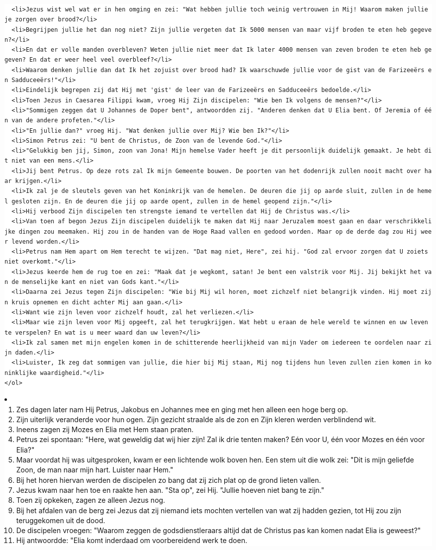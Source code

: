       <li>Jezus wist wel wat er in hen omging en zei: "Wat hebben jullie toch weinig vertrouwen in Mij! Waarom maken jullie je zorgen over brood?</li>
      <li>Begrijpen jullie het dan nog niet? Zijn jullie vergeten dat Ik 5000 mensen van maar vijf broden te eten heb gegeven?</li>
      <li>En dat er volle manden overbleven? Weten jullie niet meer dat Ik later 4000 mensen van zeven broden te eten heb gegeven? En dat er weer heel veel overbleef?</li>
      <li>Waarom denken jullie dan dat Ik het zojuist over brood had? Ik waarschuwde jullie voor de gist van de Farizeeërs en Sadduceeërs!"</li>
      <li>Eindelijk begrepen zij dat Hij met 'gist' de leer van de Farizeeërs en Sadduceeërs bedoelde.</li>
      <li>Toen Jezus in Caesarea Filippi kwam, vroeg Hij Zijn discipelen: "Wie ben Ik volgens de mensen?"</li>
      <li>"Sommigen zeggen dat U Johannes de Doper bent", antwoordden zij. "Anderen denken dat U Elia bent. Of Jeremia of één van de andere profeten."</li>
      <li>"En jullie dan?" vroeg Hij. "Wat denken jullie over Mij? Wie ben Ik?"</li>
      <li>Simon Petrus zei: "U bent de Christus, de Zoon van de levende God."</li>
      <li>"Gelukkig ben jij, Simon, zoon van Jona! Mijn hemelse Vader heeft je dit persoonlijk duidelijk gemaakt. Je hebt dit niet van een mens.</li>
      <li>Jij bent Petrus. Op deze rots zal Ik mijn Gemeente bouwen. De poorten van het dodenrijk zullen nooit macht over haar krijgen.</li>
      <li>Ik zal je de sleutels geven van het Koninkrijk van de hemelen. De deuren die jij op aarde sluit, zullen in de hemel gesloten zijn. En de deuren die jij op aarde opent, zullen in de hemel geopend zijn."</li>
      <li>Hij verbood Zijn discipelen ten strengste iemand te vertellen dat Hij de Christus was.</li>
      <li>Van toen af begon Jezus Zijn discipelen duidelijk te maken dat Hij naar Jeruzalem moest gaan en daar verschrikkelijke dingen zou meemaken. Hij zou in de handen van de Hoge Raad vallen en gedood worden. Maar op de derde dag zou Hij weer levend worden.</li>
      <li>Petrus nam Hem apart om Hem terecht te wijzen. "Dat mag niet, Here", zei hij. "God zal ervoor zorgen dat U zoiets niet overkomt."</li>
      <li>Jezus keerde hem de rug toe en zei: "Maak dat je wegkomt, satan! Je bent een valstrik voor Mij. Jij bekijkt het van de menselijke kant en niet van Gods kant."</li>
      <li>Daarna zei Jezus tegen Zijn discipelen: "Wie bij Mij wil horen, moet zichzelf niet belangrijk vinden. Hij moet zijn kruis opnemen en dicht achter Mij aan gaan.</li>
      <li>Want wie zijn leven voor zichzelf houdt, zal het verliezen.</li>
      <li>Maar wie zijn leven voor Mij opgeeft, zal het terugkrijgen. Wat hebt u eraan de hele wereld te winnen en uw leven te verspelen? En wat is u meer waard dan uw leven?</li>
      <li>Ik zal samen met mijn engelen komen in de schitterende heerlijkheid van mijn Vader om iedereen te oordelen naar zijn daden.</li>
      <li>Luister, Ik zeg dat sommigen van jullie, die hier bij Mij staan, Mij nog tijdens hun leven zullen zien komen in koninklijke waardigheid."</li>
    </ol>
  </li>
  <li>
    <ol>
      <li>Zes dagen later nam Hij Petrus, Jakobus en Johannes mee en ging met hen alleen een hoge berg op.</li>
      <li>Zijn uiterlijk veranderde voor hun ogen. Zijn gezicht straalde als de zon en Zijn kleren werden verblindend wit.</li>
      <li>Ineens zagen zij Mozes en Elia met Hem staan praten.</li>
      <li>Petrus zei spontaan: "Here, wat geweldig dat wij hier zijn! Zal ik drie tenten maken? Eén voor U, één voor Mozes en één voor Elia?"</li>
      <li>Maar voordat hij was uitgesproken, kwam er een lichtende wolk boven hen. Een stem uit die wolk zei: "Dit is mijn geliefde Zoon, de man naar mijn hart. Luister naar Hem."</li>
      <li>Bij het horen hiervan werden de discipelen zo bang dat zij zich plat op de grond lieten vallen.</li>
      <li>Jezus kwam naar hen toe en raakte hen aan. "Sta op", zei Hij. "Jullie hoeven niet bang te zijn."</li>
      <li>Toen zij opkeken, zagen ze alleen Jezus nog.</li>
      <li>Bij het afdalen van de berg zei Jezus dat zij niemand iets mochten vertellen van wat zij hadden gezien, tot Hij zou zijn teruggekomen uit de dood.</li>
      <li>De discipelen vroegen: "Waarom zeggen de godsdienstleraars altijd dat de Christus pas kan komen nadat Elia is geweest?"</li>
      <li>Hij antwoordde: "Elia komt inderdaad om voorbereidend werk te doen.</li>
